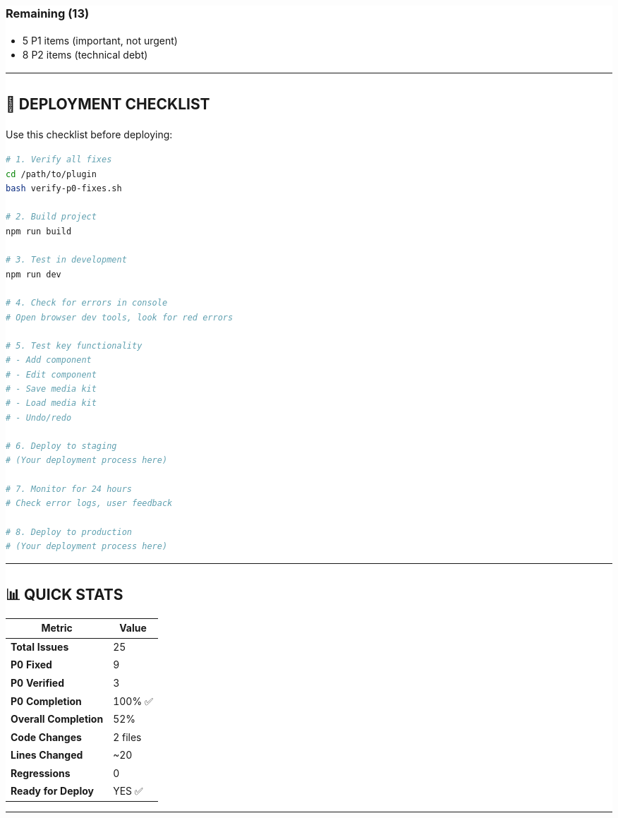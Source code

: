 ### **Remaining (13)**
- 5 P1 items (important, not urgent)
- 8 P2 items (technical debt)

---

## 🚀 DEPLOYMENT CHECKLIST

Use this checklist before deploying:

```bash
# 1. Verify all fixes
cd /path/to/plugin
bash verify-p0-fixes.sh

# 2. Build project
npm run build

# 3. Test in development
npm run dev

# 4. Check for errors in console
# Open browser dev tools, look for red errors

# 5. Test key functionality
# - Add component
# - Edit component
# - Save media kit
# - Load media kit
# - Undo/redo

# 6. Deploy to staging
# (Your deployment process here)

# 7. Monitor for 24 hours
# Check error logs, user feedback

# 8. Deploy to production
# (Your deployment process here)
```

---

## 📊 QUICK STATS

| Metric | Value |
|--------|-------|
| **Total Issues** | 25 |
| **P0 Fixed** | 9 |
| **P0 Verified** | 3 |
| **P0 Completion** | 100% ✅ |
| **Overall Completion** | 52% |
| **Code Changes** | 2 files |
| **Lines Changed** | ~20 |
| **Regressions** | 0 |
| **Ready for Deploy** | YES ✅ |

---